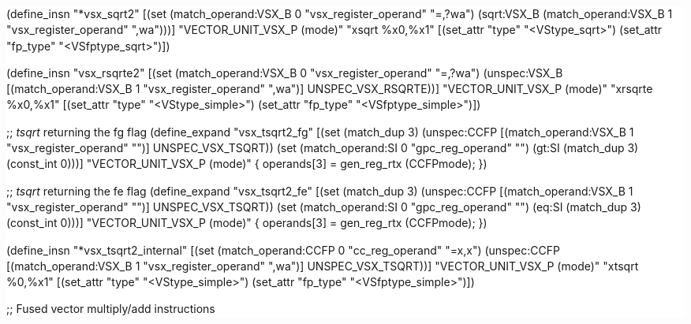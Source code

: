 (define_insn "*vsx_sqrt<mode>2"
  [(set (match_operand:VSX_B 0 "vsx_register_operand" "=<VSr>,?wa")
        (sqrt:VSX_B (match_operand:VSX_B 1 "vsx_register_operand" "<VSr>,wa")))]
  "VECTOR_UNIT_VSX_P (<MODE>mode)"
  "x<VSv>sqrt<VSs> %x0,%x1"
  [(set_attr "type" "<VStype_sqrt>")
   (set_attr "fp_type" "<VSfptype_sqrt>")])

(define_insn "vsx_rsqrte<mode>2"
  [(set (match_operand:VSX_B 0 "vsx_register_operand" "=<VSr>,?wa")
	(unspec:VSX_B [(match_operand:VSX_B 1 "vsx_register_operand" "<VSr>,wa")]
		      UNSPEC_VSX_RSQRTE))]
  "VECTOR_UNIT_VSX_P (<MODE>mode)"
  "x<VSv>rsqrte<VSs> %x0,%x1"
  [(set_attr "type" "<VStype_simple>")
   (set_attr "fp_type" "<VSfptype_simple>")])

;; *tsqrt* returning the fg flag
(define_expand "vsx_tsqrt<mode>2_fg"
  [(set (match_dup 3)
	(unspec:CCFP [(match_operand:VSX_B 1 "vsx_register_operand" "")]
		     UNSPEC_VSX_TSQRT))
   (set (match_operand:SI 0 "gpc_reg_operand" "")
	(gt:SI (match_dup 3)
	       (const_int 0)))]
  "VECTOR_UNIT_VSX_P (<MODE>mode)"
{
  operands[3] = gen_reg_rtx (CCFPmode);
})

;; *tsqrt* returning the fe flag
(define_expand "vsx_tsqrt<mode>2_fe"
  [(set (match_dup 3)
	(unspec:CCFP [(match_operand:VSX_B 1 "vsx_register_operand" "")]
		     UNSPEC_VSX_TSQRT))
   (set (match_operand:SI 0 "gpc_reg_operand" "")
	(eq:SI (match_dup 3)
	       (const_int 0)))]
  "VECTOR_UNIT_VSX_P (<MODE>mode)"
{
  operands[3] = gen_reg_rtx (CCFPmode);
})

(define_insn "*vsx_tsqrt<mode>2_internal"
  [(set (match_operand:CCFP 0 "cc_reg_operand" "=x,x")
	(unspec:CCFP [(match_operand:VSX_B 1 "vsx_register_operand" "<VSr>,wa")]
		     UNSPEC_VSX_TSQRT))]
  "VECTOR_UNIT_VSX_P (<MODE>mode)"
  "x<VSv>tsqrt<VSs> %0,%x1"
  [(set_attr "type" "<VStype_simple>")
   (set_attr "fp_type" "<VSfptype_simple>")])

;; Fused vector multiply/add instructions
